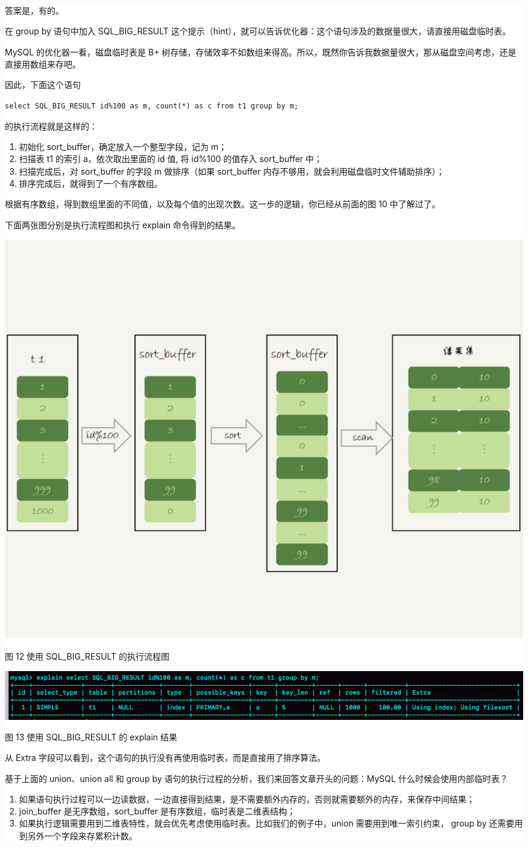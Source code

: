 <p>答案是，有的。</p>
<p>在 group by 语句中加入 SQL_BIG_RESULT 这个提示（hint），就可以告诉优化器：这个语句涉及的数据量很大，请直接用磁盘临时表。</p>
<p>MySQL 的优化器一看，磁盘临时表是 B+ 树存储，存储效率不如数组来得高。所以，既然你告诉我数据量很大，那从磁盘空间考虑，还是直接用数组来存吧。</p>
<p>因此，下面这个语句</p>
<pre><code>select SQL_BIG_RESULT id%100 as m, count(*) as c from t1 group by m;
</code></pre>
<p>的执行流程就是这样的：</p>
<ol>
<li>初始化 sort_buffer，确定放入一个整型字段，记为 m；</li>
<li>扫描表 t1 的索引 a，依次取出里面的 id 值, 将 id%100 的值存入 sort_buffer 中；</li>
<li>扫描完成后，对 sort_buffer 的字段 m 做排序（如果 sort_buffer 内存不够用，就会利用磁盘临时文件辅助排序）；</li>
<li>排序完成后，就得到了一个有序数组。</li>
</ol>
<p>根据有序数组，得到数组里面的不同值，以及每个值的出现次数。这一步的逻辑，你已经从前面的图 10 中了解过了。</p>
<p>下面两张图分别是执行流程图和执行 explain 命令得到的结果。</p>
<p><img src="assets/8269dc6206a7ef20cb515c23df0b846a.jpg" alt="img" /></p>
<p>图 12 使用 SQL_BIG_RESULT 的执行流程图</p>
<p><img src="assets/83b6cd6b3e37dfbf9699cf0ccc0f1bec.png" alt="img" /></p>
<p>图 13 使用 SQL_BIG_RESULT 的 explain 结果</p>
<p>从 Extra 字段可以看到，这个语句的执行没有再使用临时表，而是直接用了排序算法。</p>
<p>基于上面的 union、union all 和 group by 语句的执行过程的分析，我们来回答文章开头的问题：MySQL 什么时候会使用内部临时表？</p>
<ol>
<li>如果语句执行过程可以一边读数据，一边直接得到结果，是不需要额外内存的，否则就需要额外的内存，来保存中间结果；</li>
<li>join_buffer 是无序数组，sort_buffer 是有序数组，临时表是二维表结构；</li>
<li>如果执行逻辑需要用到二维表特性，就会优先考虑使用临时表。比如我们的例子中，union 需要用到唯一索引约束， group by 还需要用到另外一个字段来存累积计数。</li>